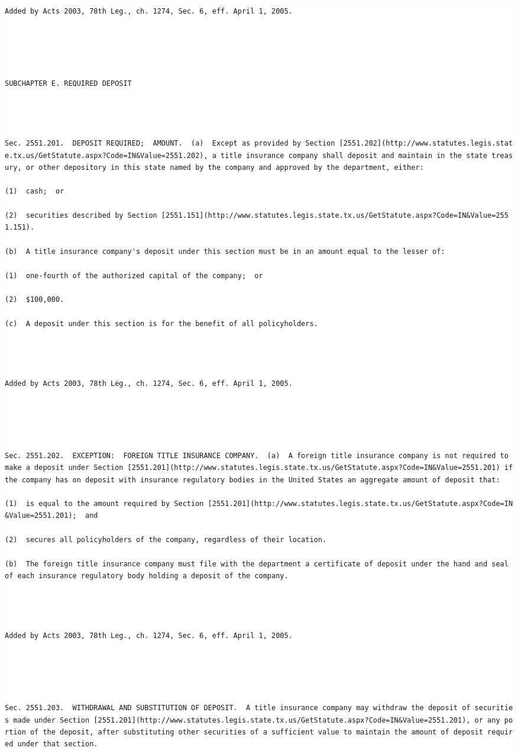     
    
    
    Added by Acts 2003, 78th Leg., ch. 1274, Sec. 6, eff. April 1, 2005.
    
    
    
    
    
    SUBCHAPTER E. REQUIRED DEPOSIT
    
      
    
    
    Sec. 2551.201.  DEPOSIT REQUIRED;  AMOUNT.  (a)  Except as provided by Section [2551.202](http://www.statutes.legis.state.tx.us/GetStatute.aspx?Code=IN&Value=2551.202), a title insurance company shall deposit and maintain in the state treasury, or other depository in this state named by the company and approved by the department, either:
    
    (1)  cash;  or
    
    (2)  securities described by Section [2551.151](http://www.statutes.legis.state.tx.us/GetStatute.aspx?Code=IN&Value=2551.151).
    
    (b)  A title insurance company's deposit under this section must be in an amount equal to the lesser of:
    
    (1)  one-fourth of the authorized capital of the company;  or
    
    (2)  $100,000.
    
    (c)  A deposit under this section is for the benefit of all policyholders.
    
    
    
    
    Added by Acts 2003, 78th Leg., ch. 1274, Sec. 6, eff. April 1, 2005.
    
    
    
    
    
    Sec. 2551.202.  EXCEPTION:  FOREIGN TITLE INSURANCE COMPANY.  (a)  A foreign title insurance company is not required to make a deposit under Section [2551.201](http://www.statutes.legis.state.tx.us/GetStatute.aspx?Code=IN&Value=2551.201) if the company has on deposit with insurance regulatory bodies in the United States an aggregate amount of deposit that:
    
    (1)  is equal to the amount required by Section [2551.201](http://www.statutes.legis.state.tx.us/GetStatute.aspx?Code=IN&Value=2551.201);  and
    
    (2)  secures all policyholders of the company, regardless of their location.
    
    (b)  The foreign title insurance company must file with the department a certificate of deposit under the hand and seal of each insurance regulatory body holding a deposit of the company.
    
    
    
    
    Added by Acts 2003, 78th Leg., ch. 1274, Sec. 6, eff. April 1, 2005.
    
    
    
    
    
    Sec. 2551.203.  WITHDRAWAL AND SUBSTITUTION OF DEPOSIT.  A title insurance company may withdraw the deposit of securities made under Section [2551.201](http://www.statutes.legis.state.tx.us/GetStatute.aspx?Code=IN&Value=2551.201), or any portion of the deposit, after substituting other securities of a sufficient value to maintain the amount of deposit required under that section.
    